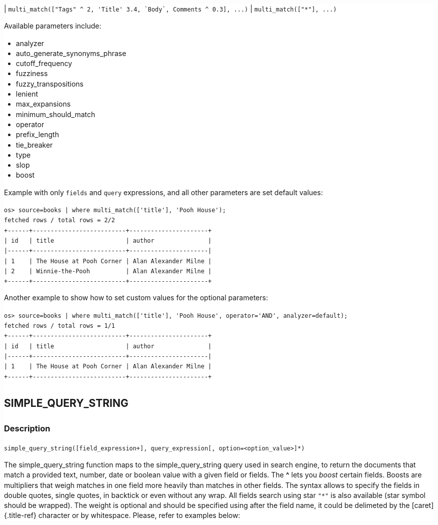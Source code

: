 | `` multi_match(["Tags" ^ 2, 'Title' 3.4, `Body`, Comments ^ 0.3], ...) ``
| `multi_match(["*"], ...)`

Available parameters include:

-   analyzer
-   auto_generate_synonyms_phrase
-   cutoff_frequency
-   fuzziness
-   fuzzy_transpositions
-   lenient
-   max_expansions
-   minimum_should_match
-   operator
-   prefix_length
-   tie_breaker
-   type
-   slop
-   boost

Example with only `fields` and `query` expressions, and all other
parameters are set default values:

    os> source=books | where multi_match(['title'], 'Pooh House');
    fetched rows / total rows = 2/2
    +------+--------------------------+----------------------+
    | id   | title                    | author               |
    |------+--------------------------+----------------------|
    | 1    | The House at Pooh Corner | Alan Alexander Milne |
    | 2    | Winnie-the-Pooh          | Alan Alexander Milne |
    +------+--------------------------+----------------------+

Another example to show how to set custom values for the optional
parameters:

    os> source=books | where multi_match(['title'], 'Pooh House', operator='AND', analyzer=default);
    fetched rows / total rows = 1/1
    +------+--------------------------+----------------------+
    | id   | title                    | author               |
    |------+--------------------------+----------------------|
    | 1    | The House at Pooh Corner | Alan Alexander Milne |
    +------+--------------------------+----------------------+

## SIMPLE_QUERY_STRING

### Description

`simple_query_string([field_expression+], query_expression[, option=<option_value>]*)`

The simple_query_string function maps to the simple_query_string query
used in search engine, to return the documents that match a provided
text, number, date or boolean value with a given field or fields. The
**\^** lets you *boost* certain fields. Boosts are multipliers that
weigh matches in one field more heavily than matches in other fields.
The syntax allows to specify the fields in double quotes, single quotes,
in backtick or even without any wrap. All fields search using star `"*"`
is also available (star symbol should be wrapped). The weight is
optional and should be specified using after the field name, it could be
delimeted by the [caret]{.title-ref} character or by whitespace. Please,
refer to examples below:
